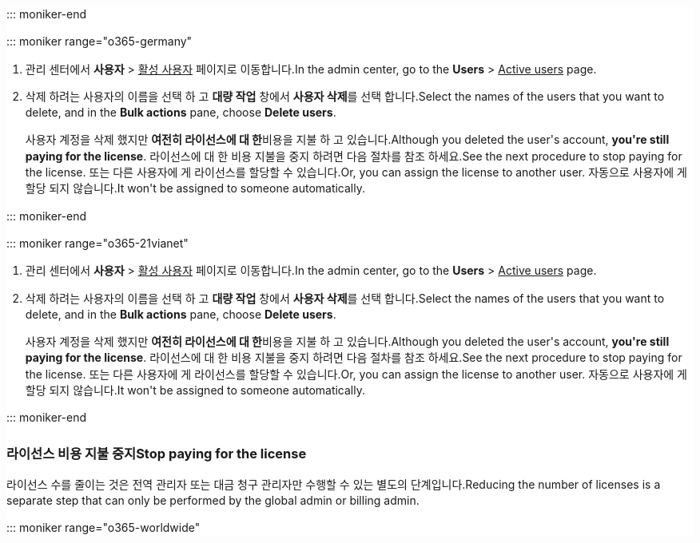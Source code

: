 ::: moniker-end

::: moniker range="o365-germany"

1. <span data-ttu-id="2e3b4-173">관리 센터에서 **사용자** \> <a href="https://go.microsoft.com/fwlink/p/?linkid=847686" target="_blank">활성 사용자</a> 페이지로 이동합니다.</span><span class="sxs-lookup"><span data-stu-id="2e3b4-173">In the admin center, go to the **Users** \> <a href="https://go.microsoft.com/fwlink/p/?linkid=847686" target="_blank">Active users</a> page.</span></span>

2. <span data-ttu-id="2e3b4-174">삭제 하려는 사용자의 이름을 선택 하 고 **대량 작업** 창에서 **사용자 삭제**를 선택 합니다.</span><span class="sxs-lookup"><span data-stu-id="2e3b4-174">Select the names of the users that you want to delete, and in the **Bulk actions** pane, choose **Delete users**.</span></span>

   <span data-ttu-id="2e3b4-175">사용자 계정을 삭제 했지만 **여전히 라이선스에 대 한**비용을 지불 하 고 있습니다.</span><span class="sxs-lookup"><span data-stu-id="2e3b4-175">Although you deleted the user's account, **you're still paying for the license**.</span></span> <span data-ttu-id="2e3b4-176">라이선스에 대 한 비용 지불을 중지 하려면 다음 절차를 참조 하세요.</span><span class="sxs-lookup"><span data-stu-id="2e3b4-176">See the next procedure to stop paying for the license.</span></span>  <span data-ttu-id="2e3b4-177">또는 다른 사용자에 게 라이선스를 할당할 수 있습니다.</span><span class="sxs-lookup"><span data-stu-id="2e3b4-177">Or, you can assign the license to another user.</span></span> <span data-ttu-id="2e3b4-178">자동으로 사용자에 게 할당 되지 않습니다.</span><span class="sxs-lookup"><span data-stu-id="2e3b4-178">It won't be assigned to someone automatically.</span></span>

::: moniker-end

::: moniker range="o365-21vianet"

1. <span data-ttu-id="2e3b4-179">관리 센터에서 **사용자** \> <a href="https://go.microsoft.com/fwlink/p/?linkid=850628" target="_blank">활성 사용자</a> 페이지로 이동합니다.</span><span class="sxs-lookup"><span data-stu-id="2e3b4-179">In the admin center, go to the **Users** \> <a href="https://go.microsoft.com/fwlink/p/?linkid=850628" target="_blank">Active users</a> page.</span></span>

2. <span data-ttu-id="2e3b4-180">삭제 하려는 사용자의 이름을 선택 하 고 **대량 작업** 창에서 **사용자 삭제**를 선택 합니다.</span><span class="sxs-lookup"><span data-stu-id="2e3b4-180">Select the names of the users that you want to delete, and in the **Bulk actions** pane, choose **Delete users**.</span></span>

   <span data-ttu-id="2e3b4-181">사용자 계정을 삭제 했지만 **여전히 라이선스에 대 한**비용을 지불 하 고 있습니다.</span><span class="sxs-lookup"><span data-stu-id="2e3b4-181">Although you deleted the user's account, **you're still paying for the license**.</span></span> <span data-ttu-id="2e3b4-182">라이선스에 대 한 비용 지불을 중지 하려면 다음 절차를 참조 하세요.</span><span class="sxs-lookup"><span data-stu-id="2e3b4-182">See the next procedure to stop paying for the license.</span></span>  <span data-ttu-id="2e3b4-183">또는 다른 사용자에 게 라이선스를 할당할 수 있습니다.</span><span class="sxs-lookup"><span data-stu-id="2e3b4-183">Or, you can assign the license to another user.</span></span> <span data-ttu-id="2e3b4-184">자동으로 사용자에 게 할당 되지 않습니다.</span><span class="sxs-lookup"><span data-stu-id="2e3b4-184">It won't be assigned to someone automatically.</span></span>

::: moniker-end

### <a name="stop-paying-for-the-license"></a><span data-ttu-id="2e3b4-185">라이선스 비용 지불 중지</span><span class="sxs-lookup"><span data-stu-id="2e3b4-185">Stop paying for the license</span></span>

<span data-ttu-id="2e3b4-186">라이선스 수를 줄이는 것은 전역 관리자 또는 대금 청구 관리자만 수행할 수 있는 별도의 단계입니다.</span><span class="sxs-lookup"><span data-stu-id="2e3b4-186">Reducing the number of licenses is a separate step that can only be performed by the global admin or billing admin.</span></span> 
  
::: moniker range="o365-worldwide"
